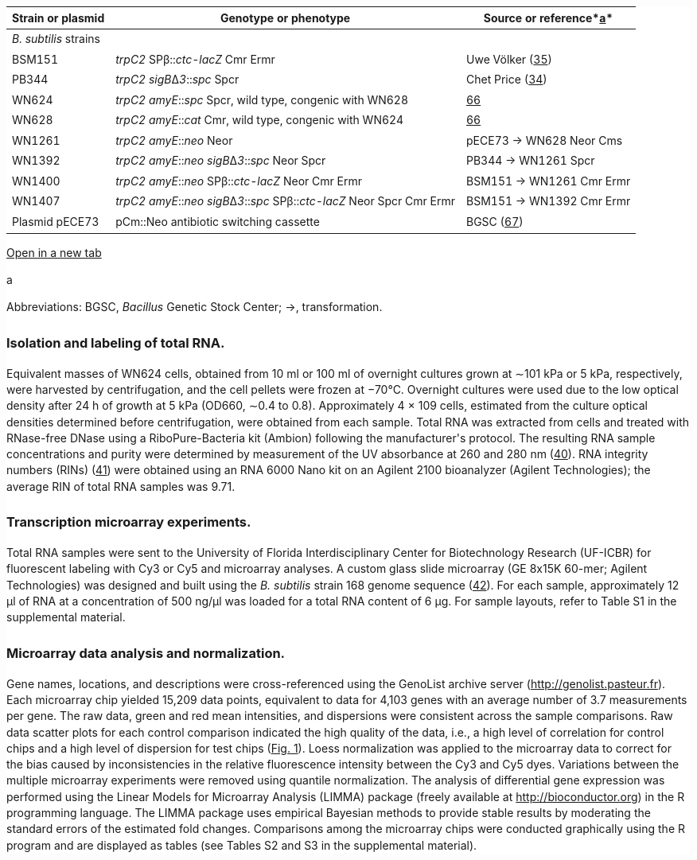 | Strain or plasmid | Genotype or phenotype | Source or reference*[a](#TF1-1)* |
| --- | --- | --- |
| *B. subtilis* strains |  |  |
| BSM151 | *trpC2* SPβ::*ctc-lacZ* Cmr Ermr | Uwe Völker ([35](#B35)) |
| PB344 | *trpC2 sigB*Δ*3*::*spc* Spcr | Chet Price ([34](#B34)) |
| WN624 | *trpC2 amyE*::*spc* Spcr, wild type, congenic with WN628 | [66](#B66) |
| WN628 | *trpC2 amyE*::*cat* Cmr, wild type, congenic with WN624 | [66](#B66) |
| WN1261 | *trpC2 amyE*::*neo* Neor | pECE73 → WN628 Neor Cms |
| WN1392 | *trpC2 amyE*::*neo sigB*Δ*3*::*spc* Neor Spcr | PB344 → WN1261 Spcr |
| WN1400 | *trpC2 amyE*::*neo* SPβ::*ctc-lacZ* Neor Cmr Ermr | BSM151 → WN1261 Cmr Ermr |
| WN1407 | *trpC2 amyE*::*neo sigB*Δ*3*::*spc* SPβ::*ctc-lacZ* Neor Spcr Cmr Ermr | BSM151 → WN1392 Cmr Ermr |
| Plasmid pECE73 | pCm::Neo antibiotic switching cassette | BGSC ([67](#B67)) |

[Open in a new tab](table/T1/)

a

Abbreviations: BGSC, *Bacillus* Genetic Stock Center; →, transformation.

### Isolation and labeling of total RNA.

Equivalent masses of WN624 cells, obtained from 10 ml or 100 ml of overnight cultures grown at ∼101 kPa or 5 kPa, respectively, were harvested by centrifugation, and the cell pellets were frozen at −70°C. Overnight cultures were used due to the low optical density after 24 h of growth at 5 kPa (OD660, ∼0.4 to 0.8). Approximately 4 × 109 cells, estimated from the culture optical densities determined before centrifugation, were obtained from each sample. Total RNA was extracted from cells and treated with RNase-free DNase using a RiboPure-Bacteria kit (Ambion) following the manufacturer's protocol. The resulting RNA sample concentrations and purity were determined by measurement of the UV absorbance at 260 and 280 nm ([40](#B40)). RNA integrity numbers (RINs) ([41](#B41)) were obtained using an RNA 6000 Nano kit on an Agilent 2100 bioanalyzer (Agilent Technologies); the average RIN of total RNA samples was 9.71.

### Transcription microarray experiments.

Total RNA samples were sent to the University of Florida Interdisciplinary Center for Biotechnology Research (UF-ICBR) for fluorescent labeling with Cy3 or Cy5 and microarray analyses. A custom glass slide microarray (GE 8x15K 60-mer; Agilent Technologies) was designed and built using the *B. subtilis* strain 168 genome sequence ([42](#B42)). For each sample, approximately 12 μl of RNA at a concentration of 500 ng/μl was loaded for a total RNA content of 6 μg. For sample layouts, refer to Table S1 in the supplemental material.

### Microarray data analysis and normalization.

Gene names, locations, and descriptions were cross-referenced using the GenoList archive server (<http://genolist.pasteur.fr>). Each microarray chip yielded 15,209 data points, equivalent to data for 4,103 genes with an average number of 3.7 measurements per gene. The raw data, green and red mean intensities, and dispersions were consistent across the sample comparisons. Raw data scatter plots for each control comparison indicated the high quality of the data, i.e., a high level of correlation for control chips and a high level of dispersion for test chips ([Fig. 1](#F1)). Loess normalization was applied to the microarray data to correct for the bias caused by inconsistencies in the relative fluorescence intensity between the Cy3 and Cy5 dyes. Variations between the multiple microarray experiments were removed using quantile normalization. The analysis of differential gene expression was performed using the Linear Models for Microarray Analysis (LIMMA) package (freely available at <http://bioconductor.org>) in the R programming language. The LIMMA package uses empirical Bayesian methods to provide stable results by moderating the standard errors of the estimated fold changes. Comparisons among the microarray chips were conducted graphically using the R program and are displayed as tables (see Tables S2 and S3 in the supplemental material).
